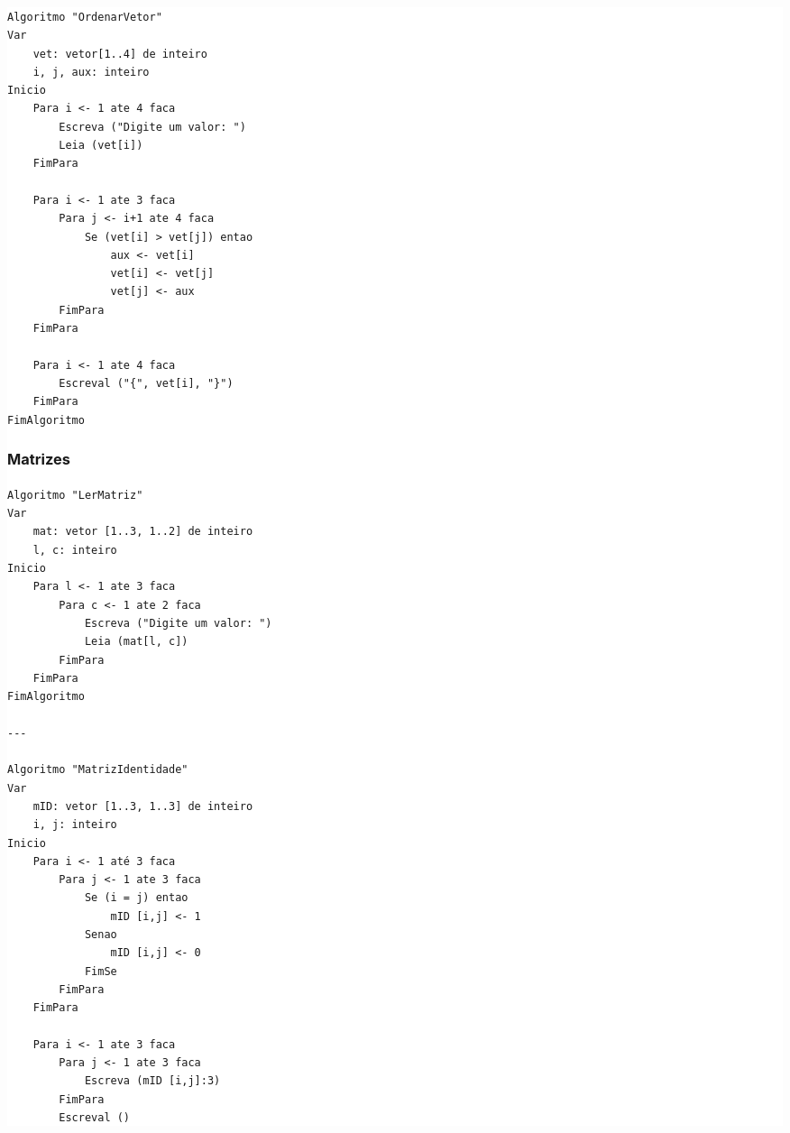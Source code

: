```
Algoritmo "OrdenarVetor"
Var
	vet: vetor[1..4] de inteiro
	i, j, aux: inteiro
Inicio
	Para i <- 1 ate 4 faca
		Escreva ("Digite um valor: ")
		Leia (vet[i])
	FimPara

	Para i <- 1 ate 3 faca
		Para j <- i+1 ate 4 faca
			Se (vet[i] > vet[j]) entao
				aux <- vet[i]
				vet[i] <- vet[j]
				vet[j] <- aux
		FimPara
	FimPara

	Para i <- 1 ate 4 faca
		Escreval ("{", vet[i], "}")
	FimPara
FimAlgoritmo
```

### Matrizes

```
Algoritmo "LerMatriz"
Var
	mat: vetor [1..3, 1..2] de inteiro
	l, c: inteiro
Inicio
	Para l <- 1 ate 3 faca
		Para c <- 1 ate 2 faca
			Escreva ("Digite um valor: ")
			Leia (mat[l, c])
		FimPara
	FimPara
FimAlgoritmo

---

Algoritmo "MatrizIdentidade"
Var
	mID: vetor [1..3, 1..3] de inteiro
	i, j: inteiro
Inicio
	Para i <- 1 até 3 faca
		Para j <- 1 ate 3 faca
			Se (i = j) entao
				mID [i,j] <- 1
			Senao
				mID [i,j] <- 0
			FimSe
		FimPara
	FimPara

	Para i <- 1 ate 3 faca
		Para j <- 1 ate 3 faca
			Escreva (mID [i,j]:3)
		FimPara
		Escreval ()
```